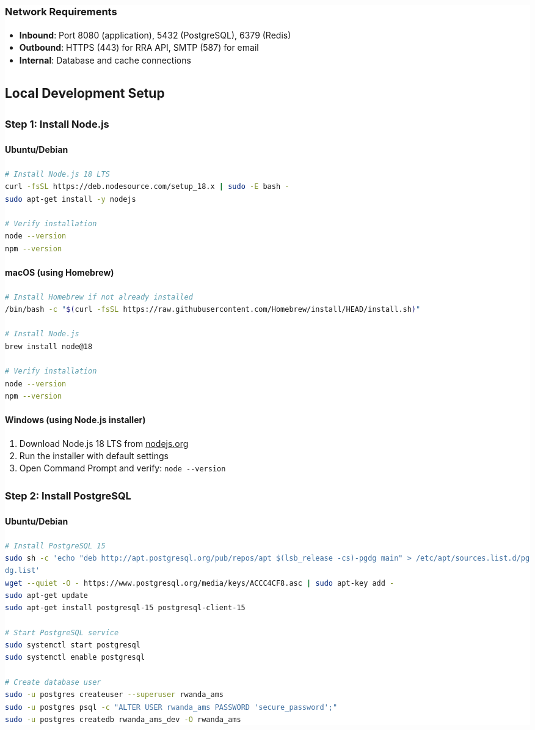 ### Network Requirements

- **Inbound**: Port 8080 (application), 5432 (PostgreSQL), 6379 (Redis)
- **Outbound**: HTTPS (443) for RRA API, SMTP (587) for email
- **Internal**: Database and cache connections

## Local Development Setup

### Step 1: Install Node.js

#### Ubuntu/Debian

```bash
# Install Node.js 18 LTS
curl -fsSL https://deb.nodesource.com/setup_18.x | sudo -E bash -
sudo apt-get install -y nodejs

# Verify installation
node --version
npm --version
```

#### macOS (using Homebrew)

```bash
# Install Homebrew if not already installed
/bin/bash -c "$(curl -fsSL https://raw.githubusercontent.com/Homebrew/install/HEAD/install.sh)"

# Install Node.js
brew install node@18

# Verify installation
node --version
npm --version
```

#### Windows (using Node.js installer)

1. Download Node.js 18 LTS from [nodejs.org](https://nodejs.org/)
2. Run the installer with default settings
3. Open Command Prompt and verify: `node --version`

### Step 2: Install PostgreSQL

#### Ubuntu/Debian

```bash
# Install PostgreSQL 15
sudo sh -c 'echo "deb http://apt.postgresql.org/pub/repos/apt $(lsb_release -cs)-pgdg main" > /etc/apt/sources.list.d/pgdg.list'
wget --quiet -O - https://www.postgresql.org/media/keys/ACCC4CF8.asc | sudo apt-key add -
sudo apt-get update
sudo apt-get install postgresql-15 postgresql-client-15

# Start PostgreSQL service
sudo systemctl start postgresql
sudo systemctl enable postgresql

# Create database user
sudo -u postgres createuser --superuser rwanda_ams
sudo -u postgres psql -c "ALTER USER rwanda_ams PASSWORD 'secure_password';"
sudo -u postgres createdb rwanda_ams_dev -O rwanda_ams
```
